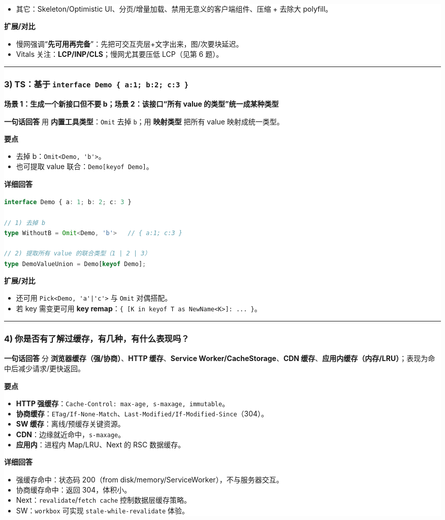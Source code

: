 - 其它：Skeleton/Optimistic UI、分页/增量加载、禁用无意义的客户端组件、压缩 + 去除大 polyfill。

**扩展/对比**

- 慢网强调“**先可用再完备**”：先把可交互壳层+文字出来，图/次要块延迟。
- Vitals 关注：**LCP/INP/CLS**；慢网尤其要压低 LCP（见第 6 题）。

------

### 3) TS：基于 `interface Demo { a:1; b:2; c:3 }`

**场景 1：生成一个新接口但不要 b；场景 2：该接口“所有 value 的类型”统一成某种类型**

**一句话回答**
 用 **内置工具类型**：`Omit` 去掉 `b`；用 **映射类型** 把所有 value 映射成统一类型。

**要点**

- 去掉 b：`Omit<Demo, 'b'>`。
- 也可提取 value 联合：`Demo[keyof Demo]`。

**详细回答**

```ts
interface Demo { a: 1; b: 2; c: 3 }

// 1) 去掉 b
type WithoutB = Omit<Demo, 'b'>   // { a:1; c:3 }

// 2) 提取所有 value 的联合类型（1 | 2 | 3）
type DemoValueUnion = Demo[keyof Demo];
```

**扩展/对比**

- 还可用 `Pick<Demo, 'a'|'c'>` 与 `Omit` 对偶搭配。
- 若 key 需变更可用 **key remap**：`{ [K in keyof T as NewName<K>]: ... }`。

------

### 4) 你是否有了解过缓存，有几种，有什么表现吗？

**一句话回答**
 分 **浏览器缓存（强/协商）**、**HTTP 缓存**、**Service Worker/CacheStorage**、**CDN 缓存**、**应用内缓存（内存/LRU）**；表现为命中后减少请求/更快返回。

**要点**

- **HTTP 强缓存**：`Cache-Control: max-age, s-maxage, immutable`。
- **协商缓存**：`ETag/If-None-Match`、`Last-Modified/If-Modified-Since`（304）。
- **SW 缓存**：离线/预缓存关键资源。
- **CDN**：边缘就近命中，`s-maxage`。
- **应用内**：进程内 Map/LRU、Next 的 RSC 数据缓存。

**详细回答**

- 强缓存命中：状态码 200（from disk/memory/ServiceWorker），不与服务器交互。
- 协商缓存命中：返回 304，体积小。
- Next：`revalidate`/`fetch cache` 控制数据层缓存策略。
- SW：`workbox` 可实现 `stale-while-revalidate` 体验。
